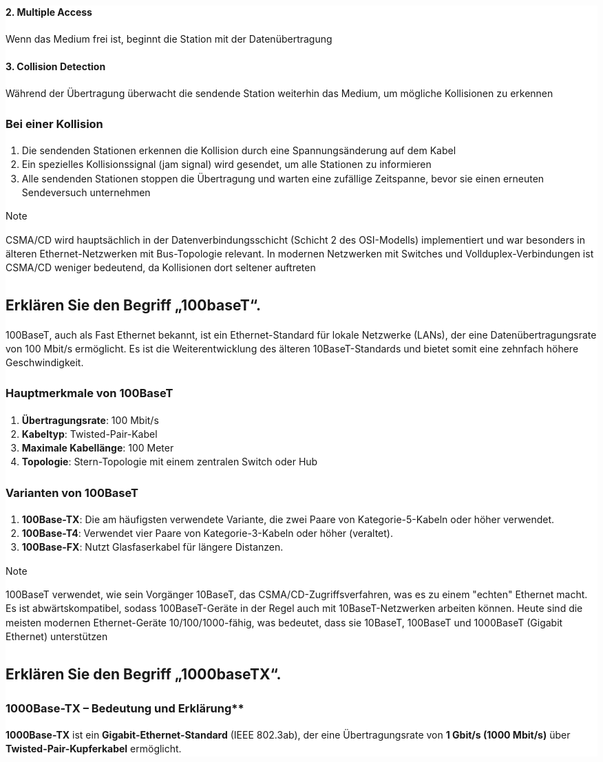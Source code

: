 #### 2. Multiple Access
Wenn das Medium frei ist, beginnt die Station mit der Datenübertragung 

#### 3. Collision Detection
Während der Übertragung überwacht die sendende Station weiterhin das Medium, um mögliche Kollisionen zu erkennen 

### Bei einer Kollision 

1. Die sendenden Stationen erkennen die Kollision durch eine Spannungsänderung auf dem Kabel 
2. Ein spezielles Kollisionssignal (jam signal) wird gesendet, um alle Stationen zu informieren 
3. Alle sendenden Stationen stoppen die Übertragung und warten eine zufällige Zeitspanne, bevor sie einen erneuten Sendeversuch unternehmen 

> [!note]
CSMA/CD wird hauptsächlich in der Datenverbindungsschicht (Schicht 2 des OSI-Modells) implementiert und war besonders in älteren Ethernet-Netzwerken mit Bus-Topologie relevant. In modernen Netzwerken mit Switches und Vollduplex-Verbindungen ist CSMA/CD weniger bedeutend, da Kollisionen dort seltener auftreten

## Erklären Sie den Begriff „100baseT“.

100BaseT, auch als Fast Ethernet bekannt, ist ein Ethernet-Standard für lokale Netzwerke (LANs), der eine Datenübertragungsrate von 100 Mbit/s ermöglicht. Es ist die Weiterentwicklung des älteren 10BaseT-Standards und bietet somit eine zehnfach höhere Geschwindigkeit. 

### Hauptmerkmale von 100BaseT

1. **Übertragungsrate**: 100 Mbit/s
2. **Kabeltyp**: Twisted-Pair-Kabel
3. **Maximale Kabellänge**: 100 Meter
4. **Topologie**: Stern-Topologie mit einem zentralen Switch oder Hub

### Varianten von 100BaseT

1. **100Base-TX**: Die am häufigsten verwendete Variante, die zwei Paare von Kategorie-5-Kabeln oder höher verwendet.
2. **100Base-T4**: Verwendet vier Paare von Kategorie-3-Kabeln oder höher (veraltet).
3. **100Base-FX**: Nutzt Glasfaserkabel für längere Distanzen.

> [!note]
100BaseT verwendet, wie sein Vorgänger 10BaseT, das CSMA/CD-Zugriffsverfahren, was es zu einem "echten" Ethernet macht. Es ist abwärtskompatibel, sodass 100BaseT-Geräte in der Regel auch mit 10BaseT-Netzwerken arbeiten können. Heute sind die meisten modernen Ethernet-Geräte 10/100/1000-fähig, was bedeutet, dass sie 10BaseT, 100BaseT und 1000BaseT (Gigabit Ethernet) unterstützen

## Erklären Sie den Begriff „1000baseTX“.

### 1000Base-TX – Bedeutung und Erklärung**

**1000Base-TX** ist ein **Gigabit-Ethernet-Standard** (IEEE 802.3ab), der eine Übertragungsrate von **1 Gbit/s (1000 Mbit/s)** über **Twisted-Pair-Kupferkabel** ermöglicht.

